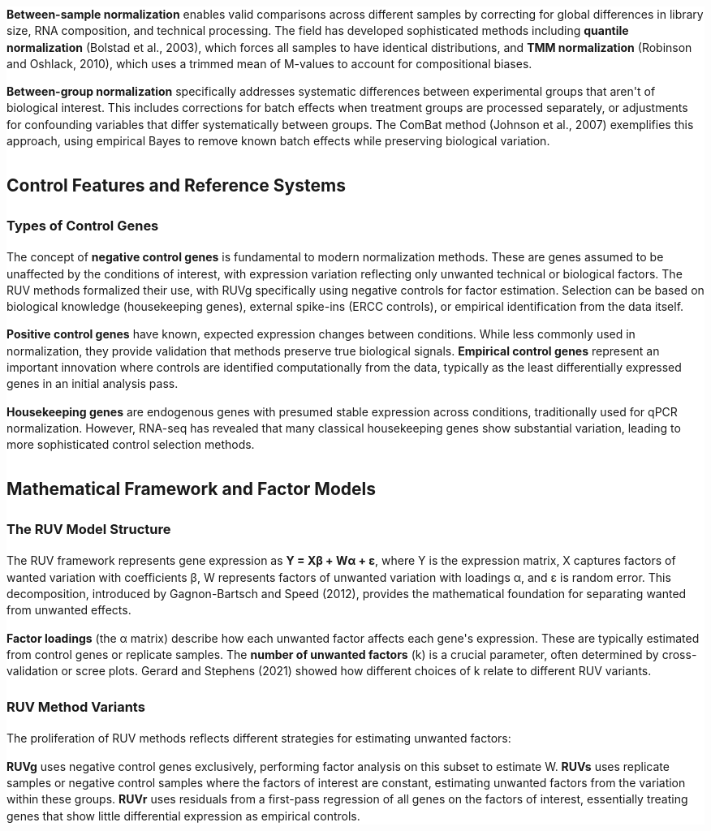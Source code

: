 **Between-sample normalization** enables valid comparisons across different samples by correcting for global differences in library size, RNA composition, and technical processing. The field has developed sophisticated methods including **quantile normalization** (Bolstad et al., 2003), which forces all samples to have identical distributions, and **TMM normalization** (Robinson and Oshlack, 2010), which uses a trimmed mean of M-values to account for compositional biases.

**Between-group normalization** specifically addresses systematic differences between experimental groups that aren't of biological interest. This includes corrections for batch effects when treatment groups are processed separately, or adjustments for confounding variables that differ systematically between groups. The ComBat method (Johnson et al., 2007) exemplifies this approach, using empirical Bayes to remove known batch effects while preserving biological variation.

## Control Features and Reference Systems

### Types of Control Genes

The concept of **negative control genes** is fundamental to modern normalization methods. These are genes assumed to be unaffected by the conditions of interest, with expression variation reflecting only unwanted technical or biological factors. The RUV methods formalized their use, with RUVg specifically using negative controls for factor estimation. Selection can be based on biological knowledge (housekeeping genes), external spike-ins (ERCC controls), or empirical identification from the data itself.

**Positive control genes** have known, expected expression changes between conditions. While less commonly used in normalization, they provide validation that methods preserve true biological signals. **Empirical control genes** represent an important innovation where controls are identified computationally from the data, typically as the least differentially expressed genes in an initial analysis pass.

**Housekeeping genes** are endogenous genes with presumed stable expression across conditions, traditionally used for qPCR normalization. However, RNA-seq has revealed that many classical housekeeping genes show substantial variation, leading to more sophisticated control selection methods.

## Mathematical Framework and Factor Models

### The RUV Model Structure

The RUV framework represents gene expression as **Y = Xβ + Wα + ε**, where Y is the expression matrix, X captures factors of wanted variation with coefficients β, W represents factors of unwanted variation with loadings α, and ε is random error. This decomposition, introduced by Gagnon-Bartsch and Speed (2012), provides the mathematical foundation for separating wanted from unwanted effects.

**Factor loadings** (the α matrix) describe how each unwanted factor affects each gene's expression. These are typically estimated from control genes or replicate samples. The **number of unwanted factors** (k) is a crucial parameter, often determined by cross-validation or scree plots. Gerard and Stephens (2021) showed how different choices of k relate to different RUV variants.

### RUV Method Variants

The proliferation of RUV methods reflects different strategies for estimating unwanted factors:

**RUVg** uses negative control genes exclusively, performing factor analysis on this subset to estimate W. **RUVs** uses replicate samples or negative control samples where the factors of interest are constant, estimating unwanted factors from the variation within these groups. **RUVr** uses residuals from a first-pass regression of all genes on the factors of interest, essentially treating genes that show little differential expression as empirical controls.
